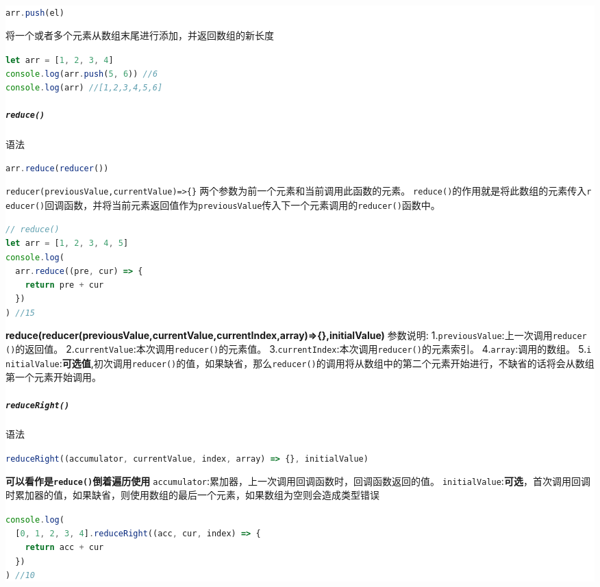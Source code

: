 ```js
arr.push(el)
```

将一个或者多个元素从数组末尾进行添加，并返回数组的新长度

```js
let arr = [1, 2, 3, 4]
console.log(arr.push(5, 6)) //6
console.log(arr) //[1,2,3,4,5,6]
```

##### `reduce()`

语法

```js
arr.reduce(reducer())
```

`reducer(previousValue,currentValue)=>{}`
两个参数为前一个元素和当前调用此函数的元素。
`reduce()`的作用就是将此数组的元素传入`reducer()`回调函数，并将当前元素返回值作为`previousValue`传入下一个元素调用的`reducer()`函数中。

```js
// reduce()
let arr = [1, 2, 3, 4, 5]
console.log(
  arr.reduce((pre, cur) => {
    return pre + cur
  })
) //15
```

**reduce(reducer(previousValue,currentValue,currentIndex,array)=>{},initialValue)**
参数说明: 1.`previousValue`:上一次调用`reducer()`的返回值。 2.`currentValue`:本次调用`reducer()`的元素值。 3.`currentIndex`:本次调用`reducer()`的元素索引。 4.`array`:调用的数组。 5.`initialValue`:**可选值**,初次调用`reducer()`的值，如果缺省，那么`reducer()`的调用将从数组中的第二个元素开始进行，不缺省的话将会从数组第一个元素开始调用。

##### `reduceRight()`

语法

```js
reduceRight((accumulator, currentValue, index, array) => {}, initialValue)
```

**可以看作是`reduce()`倒着遍历使用**
`accumulator`:累加器，上一次调用回调函数时，回调函数返回的值。
`initialValue`:**可选**，首次调用回调时累加器的值，如果缺省，则使用数组的最后一个元素，如果数组为空则会造成类型错误

```js
console.log(
  [0, 1, 2, 3, 4].reduceRight((acc, cur, index) => {
    return acc + cur
  })
) //10
```
